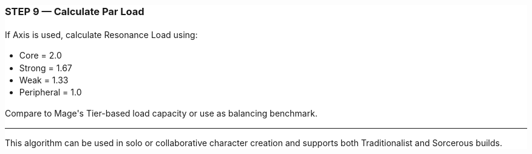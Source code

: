 
### STEP 9 — Calculate Par Load

If Axis is used, calculate Resonance Load using:

- Core = 2.0
- Strong = 1.67
- Weak = 1.33
- Peripheral = 1.0

Compare to Mage's Tier-based load capacity or use as balancing benchmark.

---

This algorithm can be used in solo or collaborative character creation and supports both Traditionalist and Sorcerous builds.